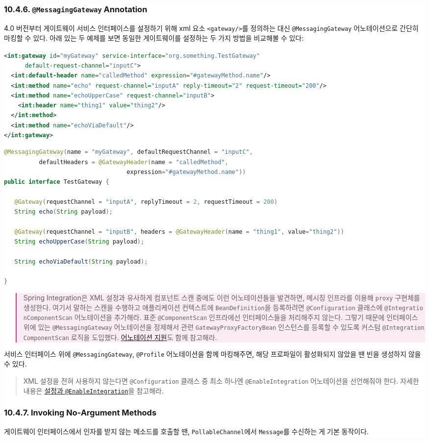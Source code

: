 ### 10.4.6. `@MessagingGateway` Annotation

4.0 버전부터 게이트웨이 서비스 인터페이스를 설정하기 위해 xml 요소 `<gateway/>`를 정의하는 대신 `@MessagingGateway` 어노테이션으로 간단히 마킹할 수 있다. 아래 있는 두 예제를 보면 동일한 게이트웨이를 설정하는 두 가지 방법을 비교해볼 수 있다:

```xml
<int:gateway id="myGateway" service-interface="org.something.TestGateway"
      default-request-channel="inputC">
  <int:default-header name="calledMethod" expression="#gatewayMethod.name"/>
  <int:method name="echo" request-channel="inputA" reply-timeout="2" request-timeout="200"/>
  <int:method name="echoUpperCase" request-channel="inputB">
    <int:header name="thing1" value="thing2"/>
  </int:method>
  <int:method name="echoViaDefault"/>
</int:gateway>
```

```java
@MessagingGateway(name = "myGateway", defaultRequestChannel = "inputC",
		  defaultHeaders = @GatewayHeader(name = "calledMethod",
		                           expression="#gatewayMethod.name"))
public interface TestGateway {

   @Gateway(requestChannel = "inputA", replyTimeout = 2, requestTimeout = 200)
   String echo(String payload);

   @Gateway(requestChannel = "inputB", headers = @GatewayHeader(name = "thing1", value="thing2"))
   String echoUpperCase(String payload);

   String echoViaDefault(String payload);

}
```

<blockquote style="background-color: #fbebf3; border-color: #d63583;">
  <p>Spring Integration은 XML 설정과 유사하게 컴포넌트 스캔 중에도 이런 어노테이션들을 발견하면, 메시징 인프라를 이용해 <code class="highlighter-rouge">proxy</code> 구현체를 생성한다. 여기서 말하는 스캔을 수행하고 애플리케이션 컨텍스트에 <code class="highlighter-rouge">BeanDefinition</code>을 등록하려면 <code class="highlighter-rouge">@Configuration</code> 클래스에 <code class="highlighter-rouge">@IntegrationComponentScan</code> 어노테이션을 추가해라. 표준 <code class="highlighter-rouge">@ComponentScan</code> 인프라에선 인터페이스들을 처리해주지 않는다. 그렇기 때문에 인터페이스 위에 있는 <code class="highlighter-rouge">@MessagingGateway</code> 어노테이션을 정제해서 관련 <code class="highlighter-rouge">GatewayProxyFactoryBean</code> 인스턴스를 등록할 수 있도록 커스텀 <code class="highlighter-rouge">@IntegrationComponentScan</code> 로직을 도입했다. <a href="https://docs.spring.io/spring-integration/docs/5.5.15/reference/html/configuration.html#annotations">어노테이션 지원</a>도 함께 참고해라.</p>
</blockquote>

서비스 인터페이스 위에 `@MessagingGateway`, `@Profile` 어노테이션을 함께 마킹해주면, 해당 프로파일이 활성화되지 않았을 땐 빈을 생성하지 않을 수 있다.

> XML 설정을 전혀 사용하지 않는다면 `@Configuration` 클래스 중 최소 하나엔 `@EnableIntegration` 어노테이션을 선언해줘야 한다. 자세한 내용은 [설정과 `@EnableIntegration`](../overview/#55-configuration-and-enableintegration)을 참고해라.

### 10.4.7. Invoking No-Argument Methods

게이트웨이 인터페이스에서 인자를 받지 않는 메소드를 호출할 땐, `PollableChannel`에서 `Message`를 수신하는 게 기본 동작이다.
